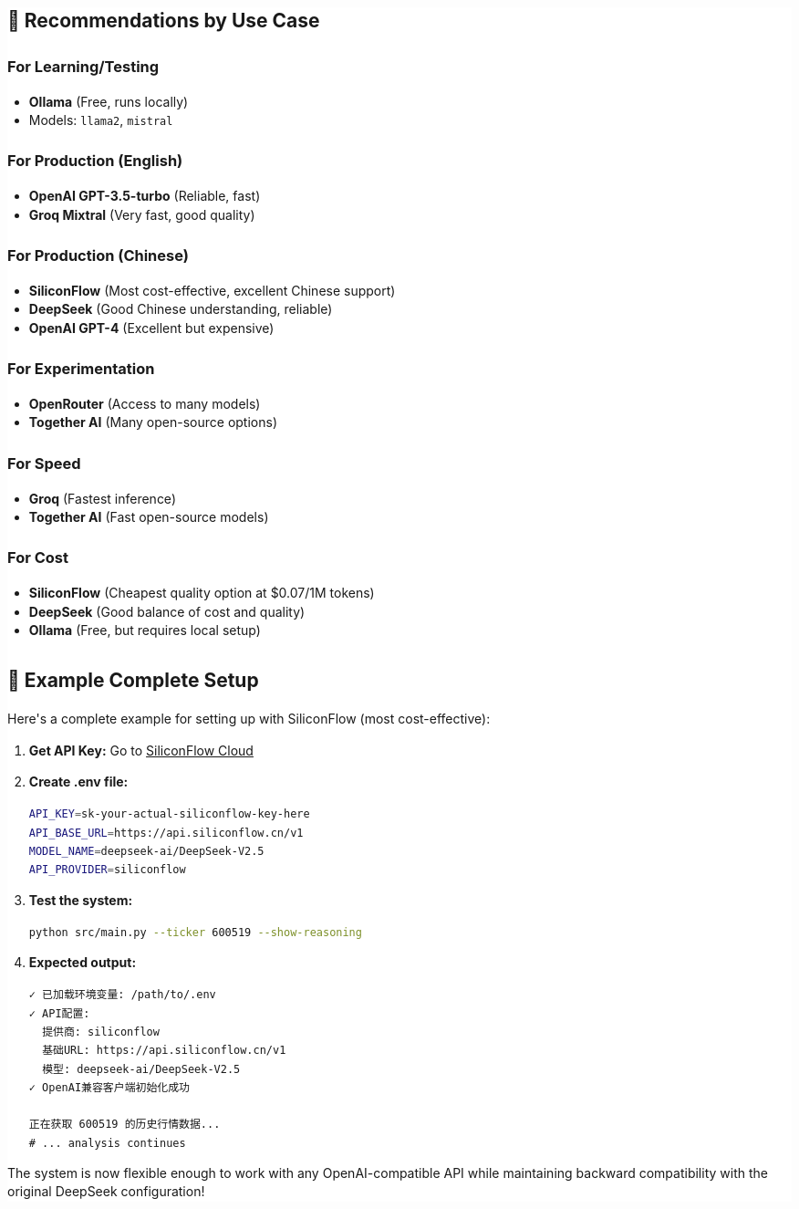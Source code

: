 ## 🎯 Recommendations by Use Case

### **For Learning/Testing**
- **Ollama** (Free, runs locally)
- Models: `llama2`, `mistral`

### **For Production (English)**
- **OpenAI GPT-3.5-turbo** (Reliable, fast)
- **Groq Mixtral** (Very fast, good quality)

### **For Production (Chinese)**
- **SiliconFlow** (Most cost-effective, excellent Chinese support)
- **DeepSeek** (Good Chinese understanding, reliable)
- **OpenAI GPT-4** (Excellent but expensive)

### **For Experimentation**
- **OpenRouter** (Access to many models)
- **Together AI** (Many open-source options)

### **For Speed**
- **Groq** (Fastest inference)
- **Together AI** (Fast open-source models)

### **For Cost**
- **SiliconFlow** (Cheapest quality option at $0.07/1M tokens)
- **DeepSeek** (Good balance of cost and quality)
- **Ollama** (Free, but requires local setup)

## 📝 Example Complete Setup

Here's a complete example for setting up with SiliconFlow (most cost-effective):

1. **Get API Key:** Go to [SiliconFlow Cloud](https://cloud.siliconflow.cn/account/ak)

2. **Create .env file:**
   ```bash
   API_KEY=sk-your-actual-siliconflow-key-here
   API_BASE_URL=https://api.siliconflow.cn/v1
   MODEL_NAME=deepseek-ai/DeepSeek-V2.5
   API_PROVIDER=siliconflow
   ```

3. **Test the system:**
   ```bash
   python src/main.py --ticker 600519 --show-reasoning
   ```

4. **Expected output:**
   ```
   ✓ 已加载环境变量: /path/to/.env
   ✓ API配置:
     提供商: siliconflow
     基础URL: https://api.siliconflow.cn/v1
     模型: deepseek-ai/DeepSeek-V2.5
   ✓ OpenAI兼容客户端初始化成功
   
   正在获取 600519 的历史行情数据...
   # ... analysis continues
   ```

The system is now flexible enough to work with any OpenAI-compatible API while maintaining backward compatibility with the original DeepSeek configuration!